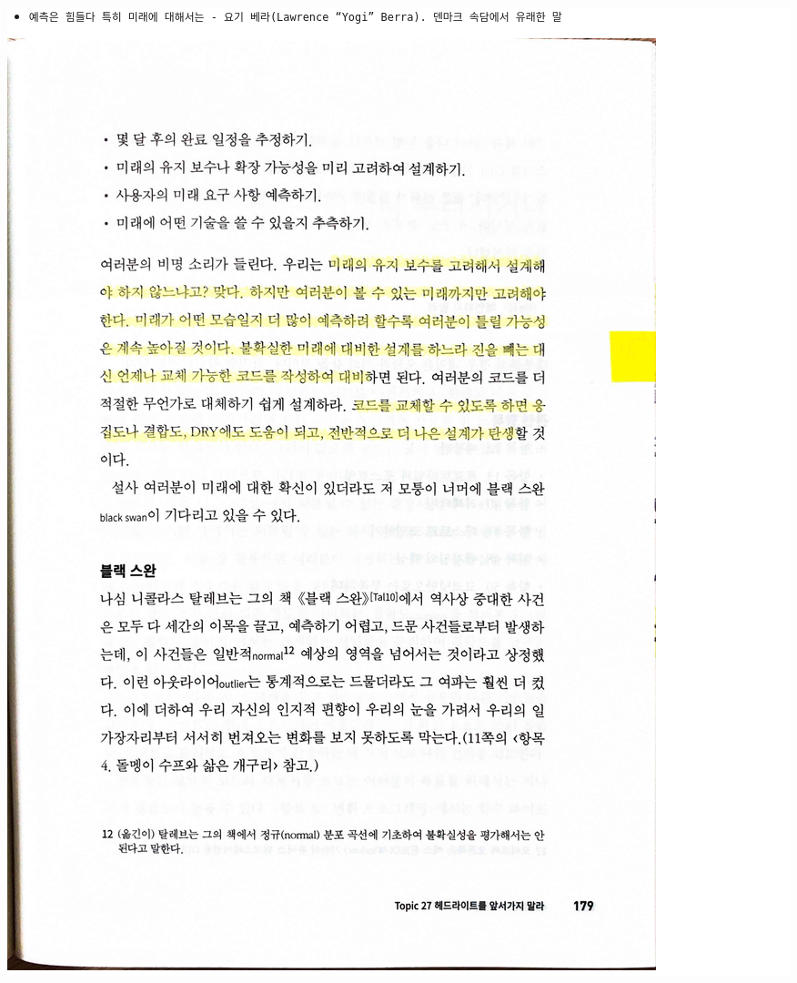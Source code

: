- `예측은 힘들다 특히 미래에 대해서는 - 요기 베라(Lawrence “Yogi” Berra). 덴마크 속담에서 유래한 말`

![179.jpg](the_pragmatic_programmer/179.jpg)
